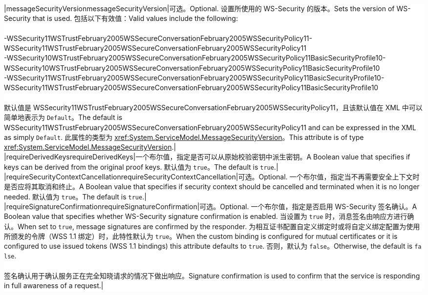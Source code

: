 |<span data-ttu-id="76d1a-157">messageSecurityVersion</span><span class="sxs-lookup"><span data-stu-id="76d1a-157">messageSecurityVersion</span></span>|<span data-ttu-id="76d1a-158">可选。</span><span class="sxs-lookup"><span data-stu-id="76d1a-158">Optional.</span></span> <span data-ttu-id="76d1a-159">设置所使用的 WS-Security 的版本。</span><span class="sxs-lookup"><span data-stu-id="76d1a-159">Sets the version of WS-Security that is used.</span></span> <span data-ttu-id="76d1a-160">包括以下有效值：</span><span class="sxs-lookup"><span data-stu-id="76d1a-160">Valid values include the following:</span></span><br /><br /> <span data-ttu-id="76d1a-161">-WSSecurity11WSTrustFebruary2005WSSecureConversationFebruary2005WSSecurityPolicy11</span><span class="sxs-lookup"><span data-stu-id="76d1a-161">-   WSSecurity11WSTrustFebruary2005WSSecureConversationFebruary2005WSSecurityPolicy11</span></span><br /><span data-ttu-id="76d1a-162">-WSSecurity10WSTrustFebruary2005WSSecureConversationFebruary2005WSSecurityPolicy11BasicSecurityProfile10</span><span class="sxs-lookup"><span data-stu-id="76d1a-162">-   WSSecurity10WSTrustFebruary2005WSSecureConversationFebruary2005WSSecurityPolicy11BasicSecurityProfile10</span></span><br /><span data-ttu-id="76d1a-163">-WSSecurity11WSTrustFebruary2005WSSecureConversationFebruary2005WSSecurityPolicy11BasicSecurityProfile10</span><span class="sxs-lookup"><span data-stu-id="76d1a-163">-   WSSecurity11WSTrustFebruary2005WSSecureConversationFebruary2005WSSecurityPolicy11BasicSecurityProfile10</span></span><br /><br /> <span data-ttu-id="76d1a-164">默认值是 WSSecurity11WSTrustFebruary2005WSSecureConversationFebruary2005WSSecurityPolicy11，且该默认值在 XML 中可以简单地表示为 `Default`。</span><span class="sxs-lookup"><span data-stu-id="76d1a-164">The default is WSSecurity11WSTrustFebruary2005WSSecureConversationFebruary2005WSSecurityPolicy11 and can be expressed in the XML as simply `Default`.</span></span> <span data-ttu-id="76d1a-165">此属性的类型为 <xref:System.ServiceModel.MessageSecurityVersion>。</span><span class="sxs-lookup"><span data-stu-id="76d1a-165">This attribute is of type <xref:System.ServiceModel.MessageSecurityVersion>.</span></span>|  
|<span data-ttu-id="76d1a-166">requireDerivedKeys</span><span class="sxs-lookup"><span data-stu-id="76d1a-166">requireDerivedKeys</span></span>|<span data-ttu-id="76d1a-167">一个布尔值，指定是否可以从原始校验密钥中派生密钥。</span><span class="sxs-lookup"><span data-stu-id="76d1a-167">A Boolean value that specifies if keys can be derived from the original proof keys.</span></span> <span data-ttu-id="76d1a-168">默认值为 `true`。</span><span class="sxs-lookup"><span data-stu-id="76d1a-168">The default is `true`.</span></span>|  
|<span data-ttu-id="76d1a-169">requireSecurityContextCancellation</span><span class="sxs-lookup"><span data-stu-id="76d1a-169">requireSecurityContextCancellation</span></span>|<span data-ttu-id="76d1a-170">可选。</span><span class="sxs-lookup"><span data-stu-id="76d1a-170">Optional.</span></span> <span data-ttu-id="76d1a-171">一个布尔值，指定当不再需要安全上下文时是否应将其取消和终止。</span><span class="sxs-lookup"><span data-stu-id="76d1a-171">A Boolean value that specifies if security context should be cancelled and terminated when it is no longer needed.</span></span> <span data-ttu-id="76d1a-172">默认值为 `true`。</span><span class="sxs-lookup"><span data-stu-id="76d1a-172">The default is `true`.</span></span>|  
|<span data-ttu-id="76d1a-173">requireSignatureConfirmation</span><span class="sxs-lookup"><span data-stu-id="76d1a-173">requireSignatureConfirmation</span></span>|<span data-ttu-id="76d1a-174">可选。</span><span class="sxs-lookup"><span data-stu-id="76d1a-174">Optional.</span></span> <span data-ttu-id="76d1a-175">一个布尔值，指定是否启用 WS-Security 签名确认。</span><span class="sxs-lookup"><span data-stu-id="76d1a-175">A Boolean value that specifies whether WS-Security signature confirmation is enabled.</span></span> <span data-ttu-id="76d1a-176">当设置为 `true` 时，消息签名由响应方进行确认。</span><span class="sxs-lookup"><span data-stu-id="76d1a-176">When set to `true`, message signatures are confirmed by the responder.</span></span>  <span data-ttu-id="76d1a-177">为相互证书配置自定义绑定时或将自定义绑定配置为使用所颁发的令牌（WSS 1.1 绑定）时，此特性默认为 `true`。</span><span class="sxs-lookup"><span data-stu-id="76d1a-177">When the custom binding is configured for mutual certificates or it is configured to use issued tokens (WSS 1.1 bindings) this attribute defaults to `true`.</span></span> <span data-ttu-id="76d1a-178">否则，默认为 `false`。</span><span class="sxs-lookup"><span data-stu-id="76d1a-178">Otherwise, the default is `false`.</span></span><br /><br /> <span data-ttu-id="76d1a-179">签名确认用于确认服务正在完全知晓请求的情况下做出响应。</span><span class="sxs-lookup"><span data-stu-id="76d1a-179">Signature confirmation is used to confirm that the service is responding in full awareness of a request.</span></span>|  
